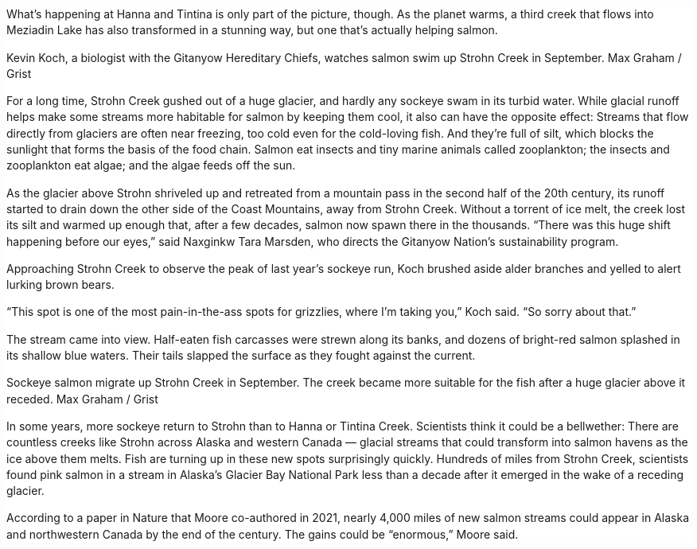 

What’s happening at Hanna and Tintina is only part of the picture, though. As the planet warms, a third creek that flows into Meziadin Lake has also transformed in a stunning way, but one that’s actually helping salmon.



Kevin Koch, a biologist with the Gitanyow Hereditary Chiefs, watches salmon swim up Strohn Creek in September. Max Graham / Grist



For a long time, Strohn Creek gushed out of a huge glacier, and hardly any sockeye swam in its turbid water. While glacial runoff helps make some streams more habitable for salmon by keeping them cool, it also can have the opposite effect: Streams that flow directly from glaciers are often near freezing, too cold even for the cold-loving fish. And they’re full of silt, which blocks the sunlight that forms the basis of the food chain. Salmon eat insects and tiny marine animals called zooplankton; the insects and zooplankton eat algae; and the algae feeds off the sun.



As the glacier above Strohn shriveled up and retreated from a mountain pass in the second half of the 20th century, its runoff started to drain down the other side of the Coast Mountains, away from Strohn Creek. Without a torrent of ice melt, the creek lost its silt and warmed up enough that, after a few decades, salmon now spawn there in the thousands. “There was this huge shift happening before our eyes,” said Naxginkw Tara Marsden, who directs the Gitanyow Nation’s sustainability program.&nbsp;



Approaching Strohn Creek to observe the peak of last year’s sockeye run, Koch brushed aside alder branches and yelled to alert lurking brown bears.&nbsp;



“This spot is one of the most pain-in-the-ass spots for grizzlies, where I’m taking you,” Koch said. “So sorry about that.”&nbsp;



The stream came into view. Half-eaten fish carcasses were strewn along its banks, and dozens of bright-red salmon splashed in its shallow blue waters. Their tails slapped the surface as they fought against the current.



Sockeye salmon migrate up Strohn Creek in September. The creek became more suitable for the fish after a huge glacier above it receded. Max Graham / Grist



In some years, more sockeye return to Strohn than to Hanna or Tintina Creek. Scientists think it could be a bellwether: There are countless creeks like Strohn across Alaska and western Canada — glacial streams that could transform into salmon havens as the ice above them melts. Fish are turning up in these new spots surprisingly quickly. Hundreds of miles from Strohn Creek, scientists found pink salmon in a stream in Alaska’s Glacier Bay National Park less than a decade after it emerged in the wake of a receding glacier.



According to a paper in Nature that Moore co-authored in 2021, nearly 4,000 miles of new salmon streams could appear in Alaska and northwestern Canada by the end of the century. The gains could be “enormous,” Moore said.
